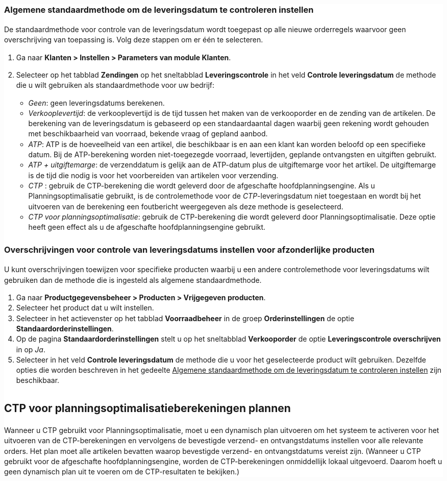 ### <a name="set-the-global-default-delivery-date-control"></a><a name="global-default"></a>Algemene standaardmethode om de leveringsdatum te controleren instellen

De standaardmethode voor controle van de leveringsdatum wordt toegepast op alle nieuwe orderregels waarvoor geen overschrijving van toepassing is. Volg deze stappen om er één te selecteren.

1. Ga naar **Klanten \> Instellen \> Parameters van module Klanten**.
1. Selecteer op het tabblad **Zendingen** op het sneltabblad **Leveringscontrole** in het veld **Controle leveringsdatum** de methode die u wilt gebruiken als standaardmethode voor uw bedrijf:

    - *Geen*: geen leveringsdatums berekenen.
    - *Verkooplevertijd*: de verkooplevertijd is de tijd tussen het maken van de verkooporder en de zending van de artikelen. De berekening van de leveringsdatum is gebaseerd op een standaardaantal dagen waarbij geen rekening wordt gehouden met beschikbaarheid van voorraad, bekende vraag of gepland aanbod.
    - *ATP*: ATP is de hoeveelheid van een artikel, die beschikbaar is en aan een klant kan worden beloofd op een specifieke datum. Bij de ATP-berekening worden niet-toegezegde voorraad, levertijden, geplande ontvangsten en uitgiften gebruikt.
    - *ATP + uitgiftemarge*: de verzenddatum is gelijk aan de ATP-datum plus de uitgiftemarge voor het artikel. De uitgiftemarge is de tijd die nodig is voor het voorbereiden van artikelen voor verzending.
    - *CTP* : gebruik de CTP-berekening die wordt geleverd door de afgeschafte hoofdplanningsengine. Als u Planningsoptimalisatie gebruikt, is de controlemethode voor de *CTP*-leveringsdatum niet toegestaan en wordt bij het uitvoeren van de berekening een foutbericht weergegeven als deze methode is geselecteerd.
    - *CTP voor planningsoptimalisatie*: gebruik de CTP-berekening die wordt geleverd door Planningsoptimalisatie. Deze optie heeft geen effect als u de afgeschafte hoofdplanningsengine gebruikt.

### <a name="set-delivery-date-control-overrides-for-individual-products"></a>Overschrijvingen voor controle van leveringsdatums instellen voor afzonderlijke producten

U kunt overschrijvingen toewijzen voor specifieke producten waarbij u een andere controlemethode voor leveringsdatums wilt gebruiken dan de methode die is ingesteld als algemene standaardmethode.

1. Ga naar **Productgegevensbeheer \> Producten \> Vrijgegeven producten**.
1. Selecteer het product dat u wilt instellen.
1. Selecteer in het actievenster op het tabblad **Voorraadbeheer** in de groep **Orderinstellingen** de optie **Standaardorderinstellingen**.
1. Op de pagina **Standaardorderinstellingen** stelt u op het sneltabblad **Verkooporder** de optie **Leveringscontrole overschrijven** in op *Ja*.
1. Selecteer in het veld **Controle leveringsdatum** de methode die u voor het geselecteerde product wilt gebruiken. Dezelfde opties die worden beschreven in het gedeelte [Algemene standaardmethode om de leveringsdatum te controleren instellen](#global-default) zijn beschikbaar.

## <a name="schedule-ctp-for-planning-optimization-calculations"></a><a name="batch-job"></a>CTP voor planningsoptimalisatieberekeningen plannen

Wanneer u CTP gebruikt voor Planningsoptimalisatie, moet u een dynamisch plan uitvoeren om het systeem te activeren voor het uitvoeren van de CTP-berekeningen en vervolgens de bevestigde verzend- en ontvangstdatums instellen voor alle relevante orders. Het plan moet alle artikelen bevatten waarop bevestigde verzend- en ontvangstdatums vereist zijn. (Wanneer u CTP gebruikt voor de afgeschafte hoofdplanningsengine, worden de CTP-berekeningen onmiddellijk lokaal uitgevoerd. Daarom hoeft u geen dynamisch plan uit te voeren om de CTP-resultaten te bekijken.)
